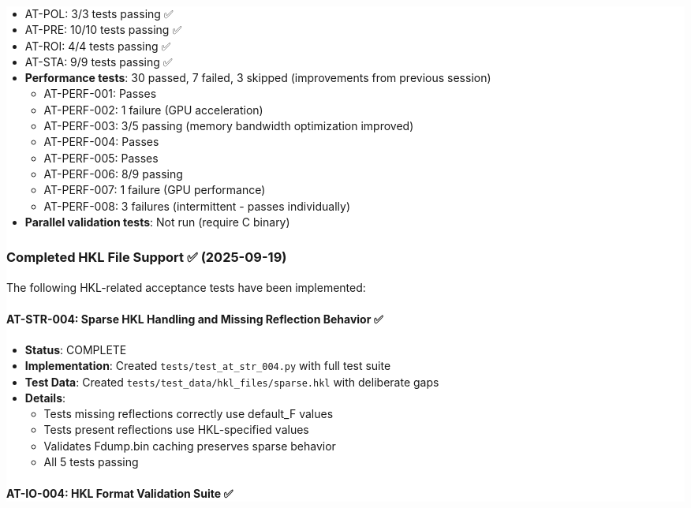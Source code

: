   - AT-POL: 3/3 tests passing ✅
  - AT-PRE: 10/10 tests passing ✅
  - AT-ROI: 4/4 tests passing ✅
  - AT-STA: 9/9 tests passing ✅
- **Performance tests**: 30 passed, 7 failed, 3 skipped (improvements from previous session)
  - AT-PERF-001: Passes
  - AT-PERF-002: 1 failure (GPU acceleration)
  - AT-PERF-003: 3/5 passing (memory bandwidth optimization improved)
  - AT-PERF-004: Passes
  - AT-PERF-005: Passes
  - AT-PERF-006: 8/9 passing
  - AT-PERF-007: 1 failure (GPU performance)
  - AT-PERF-008: 3 failures (intermittent - passes individually)
- **Parallel validation tests**: Not run (require C binary)

### Completed HKL File Support ✅ (2025-09-19)
The following HKL-related acceptance tests have been implemented:

#### AT-STR-004: Sparse HKL Handling and Missing Reflection Behavior ✅
- **Status**: COMPLETE
- **Implementation**: Created `tests/test_at_str_004.py` with full test suite
- **Test Data**: Created `tests/test_data/hkl_files/sparse.hkl` with deliberate gaps
- **Details**:
  - Tests missing reflections correctly use default_F values
  - Tests present reflections use HKL-specified values
  - Validates Fdump.bin caching preserves sparse behavior
  - All 5 tests passing

#### AT-IO-004: HKL Format Validation Suite ✅
